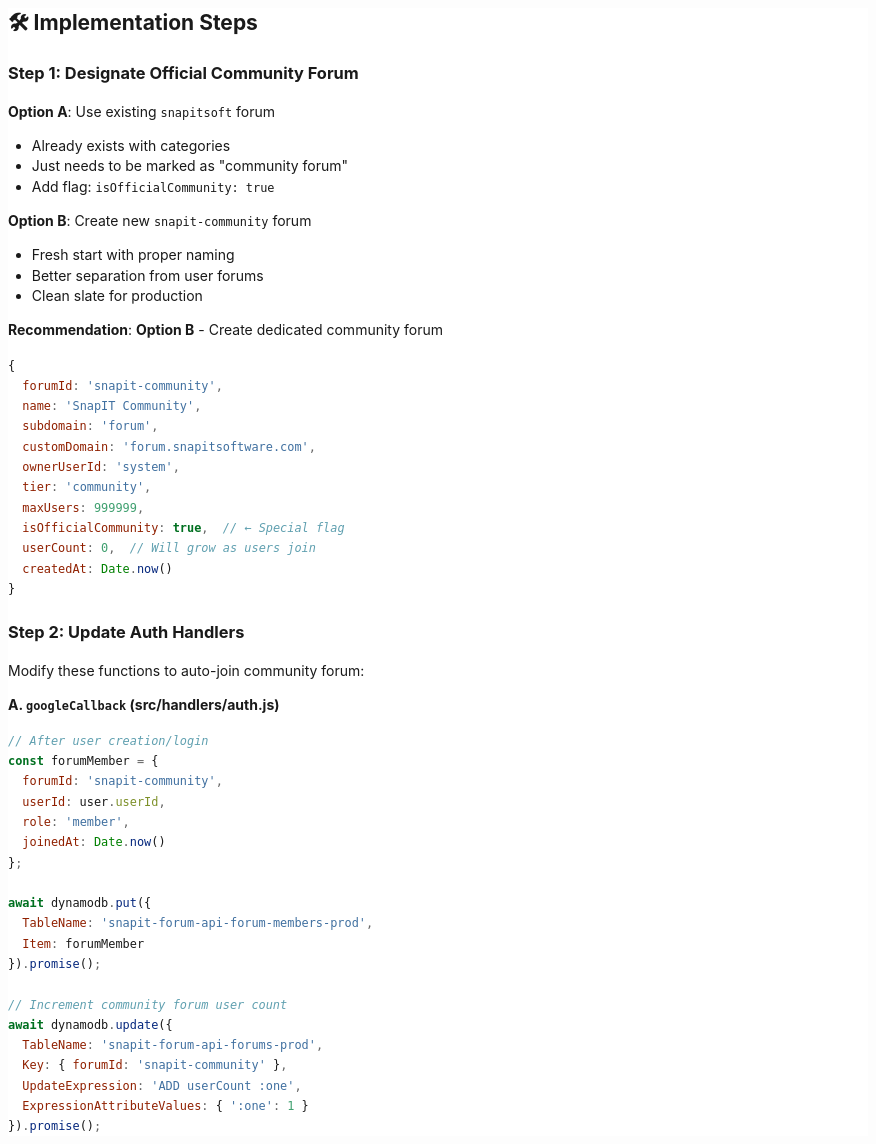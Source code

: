 
## 🛠️ Implementation Steps

### **Step 1: Designate Official Community Forum**

**Option A**: Use existing `snapitsoft` forum
- Already exists with categories
- Just needs to be marked as "community forum"
- Add flag: `isOfficialCommunity: true`

**Option B**: Create new `snapit-community` forum
- Fresh start with proper naming
- Better separation from user forums
- Clean slate for production

**Recommendation**: **Option B** - Create dedicated community forum

```javascript
{
  forumId: 'snapit-community',
  name: 'SnapIT Community',
  subdomain: 'forum',
  customDomain: 'forum.snapitsoftware.com',
  ownerUserId: 'system',
  tier: 'community',
  maxUsers: 999999,
  isOfficialCommunity: true,  // ← Special flag
  userCount: 0,  // Will grow as users join
  createdAt: Date.now()
}
```

### **Step 2: Update Auth Handlers**

Modify these functions to auto-join community forum:

**A. `googleCallback` (src/handlers/auth.js)**
```javascript
// After user creation/login
const forumMember = {
  forumId: 'snapit-community',
  userId: user.userId,
  role: 'member',
  joinedAt: Date.now()
};

await dynamodb.put({
  TableName: 'snapit-forum-api-forum-members-prod',
  Item: forumMember
}).promise();

// Increment community forum user count
await dynamodb.update({
  TableName: 'snapit-forum-api-forums-prod',
  Key: { forumId: 'snapit-community' },
  UpdateExpression: 'ADD userCount :one',
  ExpressionAttributeValues: { ':one': 1 }
}).promise();
```
